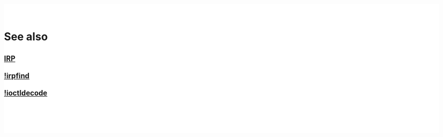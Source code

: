  

## <span id="see_also"></span>See also


[**IRP**](https://msdn.microsoft.com/library/windows/hardware/ff550694)

[**!irpfind**](-irpfind.md)

[**!ioctldecode**](-ioctldecode.md)

 

 







